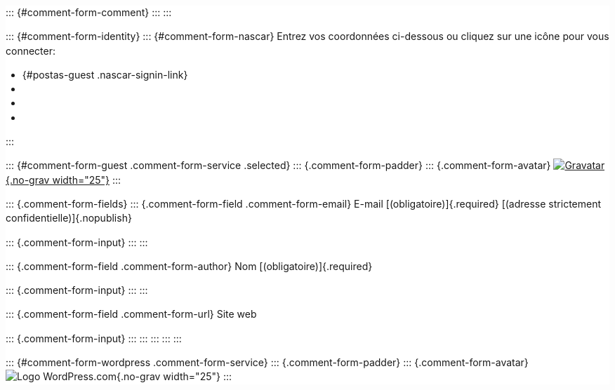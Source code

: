 ::: {#comment-form-comment}
:::
:::

::: {#comment-form-identity}
::: {#comment-form-nascar}
Entrez vos coordonnées ci-dessous ou cliquez sur une icône pour vous
connecter:

-   [](#comment-form-guest "Connexion avec Visiteur"){#postas-guest
    .nascar-signin-link}
-   
-   
-   
:::

::: {#comment-form-guest .comment-form-service .selected}
::: {.comment-form-padder}
::: {.comment-form-avatar}
[![Gravatar](https://s0.wp.com/i/mu.gif){.no-grav
width="25"}](https://gravatar.com/site/signup/)
:::

::: {.comment-form-fields}
::: {.comment-form-field .comment-form-email}
E-mail [(obligatoire)]{.required} [(adresse strictement
confidentielle)]{.nopublish}

::: {.comment-form-input}
:::
:::

::: {.comment-form-field .comment-form-author}
Nom [(obligatoire)]{.required}

::: {.comment-form-input}
:::
:::

::: {.comment-form-field .comment-form-url}
Site web

::: {.comment-form-input}
:::
:::
:::
:::
:::

::: {#comment-form-wordpress .comment-form-service}
::: {.comment-form-padder}
::: {.comment-form-avatar}
![Logo WordPress.com](https://s0.wp.com/i/mu.gif){.no-grav width="25"}
:::

